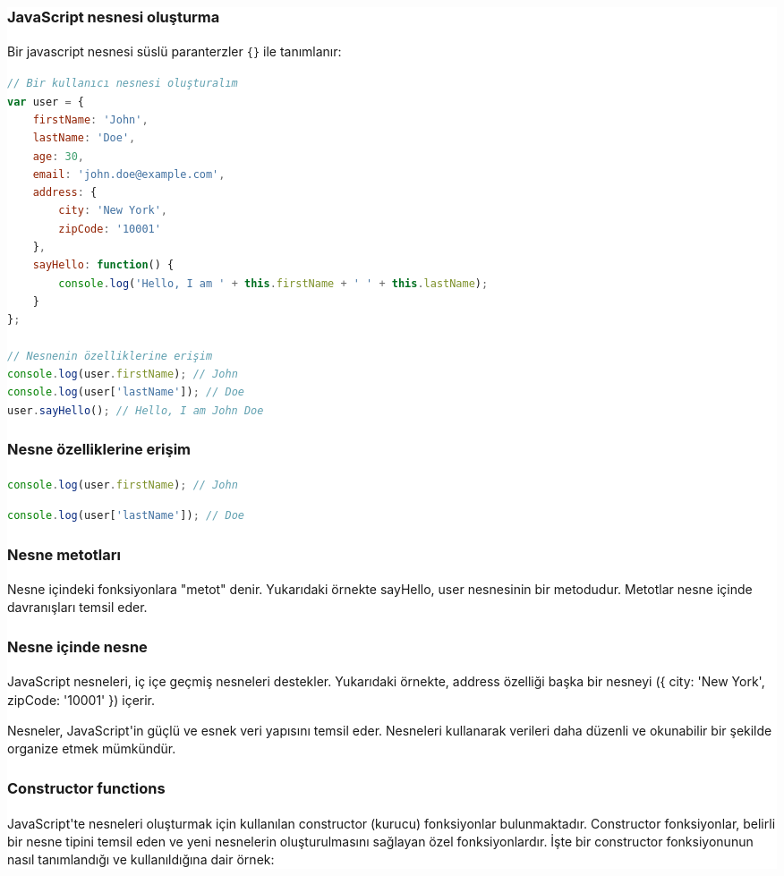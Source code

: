 ### JavaScript nesnesi oluşturma

Bir javascript nesnesi süslü paranterzler `{}` ile tanımlanır:

```javascript
// Bir kullanıcı nesnesi oluşturalım
var user = {
    firstName: 'John',
    lastName: 'Doe',
    age: 30,
    email: 'john.doe@example.com',
    address: {
        city: 'New York',
        zipCode: '10001'
    },
    sayHello: function() {
        console.log('Hello, I am ' + this.firstName + ' ' + this.lastName);
    }
};

// Nesnenin özelliklerine erişim
console.log(user.firstName); // John
console.log(user['lastName']); // Doe
user.sayHello(); // Hello, I am John Doe
```

### Nesne özelliklerine erişim

```javascript
console.log(user.firstName); // John
```

```javascript
console.log(user['lastName']); // Doe
```

### Nesne metotları

Nesne içindeki fonksiyonlara "metot" denir. Yukarıdaki örnekte sayHello, user nesnesinin bir metodudur. Metotlar nesne içinde davranışları temsil eder.

### Nesne içinde nesne
JavaScript nesneleri, iç içe geçmiş nesneleri destekler. Yukarıdaki örnekte, address özelliği başka bir nesneyi ({ city: 'New York', zipCode: '10001' }) içerir.

Nesneler, JavaScript'in güçlü ve esnek veri yapısını temsil eder. Nesneleri kullanarak verileri daha düzenli ve okunabilir bir şekilde organize etmek mümkündür.

### Constructor functions

JavaScript'te nesneleri oluşturmak için kullanılan constructor (kurucu) fonksiyonlar bulunmaktadır. Constructor fonksiyonlar, belirli bir nesne tipini temsil eden ve yeni nesnelerin oluşturulmasını sağlayan özel fonksiyonlardır. İşte bir constructor fonksiyonunun nasıl tanımlandığı ve kullanıldığına dair örnek:
